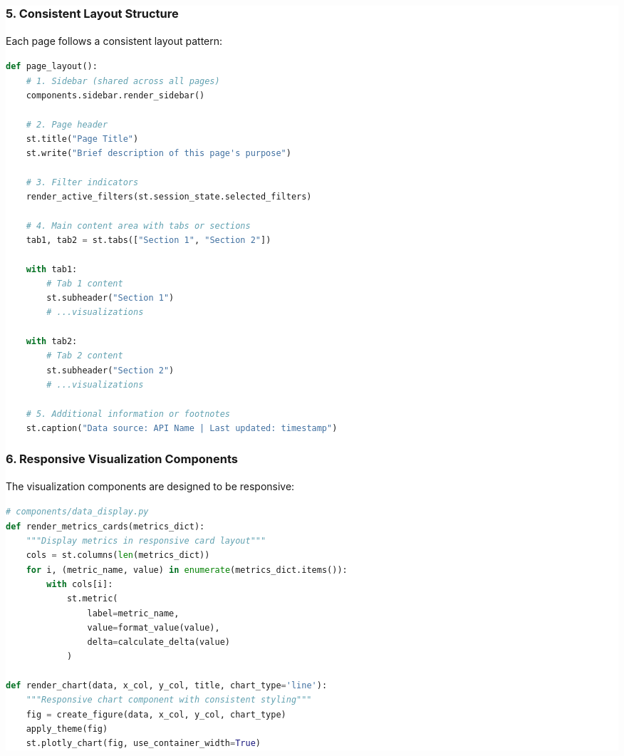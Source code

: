 ### 5. Consistent Layout Structure

Each page follows a consistent layout pattern:

```python
def page_layout():
    # 1. Sidebar (shared across all pages)
    components.sidebar.render_sidebar()
    
    # 2. Page header
    st.title("Page Title")
    st.write("Brief description of this page's purpose")
    
    # 3. Filter indicators
    render_active_filters(st.session_state.selected_filters)
    
    # 4. Main content area with tabs or sections
    tab1, tab2 = st.tabs(["Section 1", "Section 2"])
    
    with tab1:
        # Tab 1 content
        st.subheader("Section 1")
        # ...visualizations
    
    with tab2:
        # Tab 2 content
        st.subheader("Section 2")
        # ...visualizations
        
    # 5. Additional information or footnotes
    st.caption("Data source: API Name | Last updated: timestamp")
```

### 6. Responsive Visualization Components

The visualization components are designed to be responsive:

```python
# components/data_display.py
def render_metrics_cards(metrics_dict):
    """Display metrics in responsive card layout"""
    cols = st.columns(len(metrics_dict))
    for i, (metric_name, value) in enumerate(metrics_dict.items()):
        with cols[i]:
            st.metric(
                label=metric_name,
                value=format_value(value),
                delta=calculate_delta(value)
            )

def render_chart(data, x_col, y_col, title, chart_type='line'):
    """Responsive chart component with consistent styling"""
    fig = create_figure(data, x_col, y_col, chart_type)
    apply_theme(fig)
    st.plotly_chart(fig, use_container_width=True)
```
